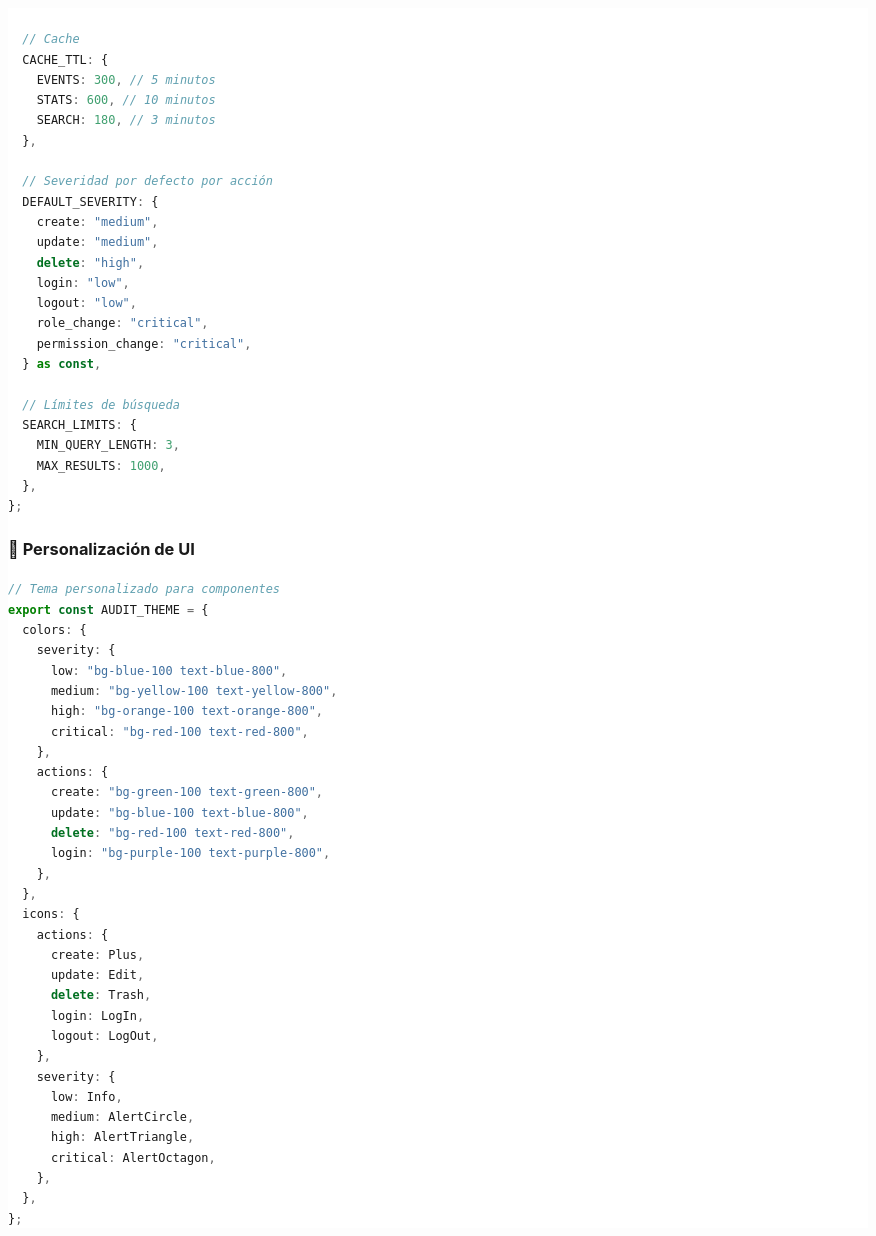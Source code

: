 ```typescript

  // Cache
  CACHE_TTL: {
    EVENTS: 300, // 5 minutos
    STATS: 600, // 10 minutos
    SEARCH: 180, // 3 minutos
  },

  // Severidad por defecto por acción
  DEFAULT_SEVERITY: {
    create: "medium",
    update: "medium",
    delete: "high",
    login: "low",
    logout: "low",
    role_change: "critical",
    permission_change: "critical",
  } as const,

  // Límites de búsqueda
  SEARCH_LIMITS: {
    MIN_QUERY_LENGTH: 3,
    MAX_RESULTS: 1000,
  },
};
```

### 🎨 **Personalización de UI**

```typescript
// Tema personalizado para componentes
export const AUDIT_THEME = {
  colors: {
    severity: {
      low: "bg-blue-100 text-blue-800",
      medium: "bg-yellow-100 text-yellow-800",
      high: "bg-orange-100 text-orange-800",
      critical: "bg-red-100 text-red-800",
    },
    actions: {
      create: "bg-green-100 text-green-800",
      update: "bg-blue-100 text-blue-800",
      delete: "bg-red-100 text-red-800",
      login: "bg-purple-100 text-purple-800",
    },
  },
  icons: {
    actions: {
      create: Plus,
      update: Edit,
      delete: Trash,
      login: LogIn,
      logout: LogOut,
    },
    severity: {
      low: Info,
      medium: AlertCircle,
      high: AlertTriangle,
      critical: AlertOctagon,
    },
  },
};
```
